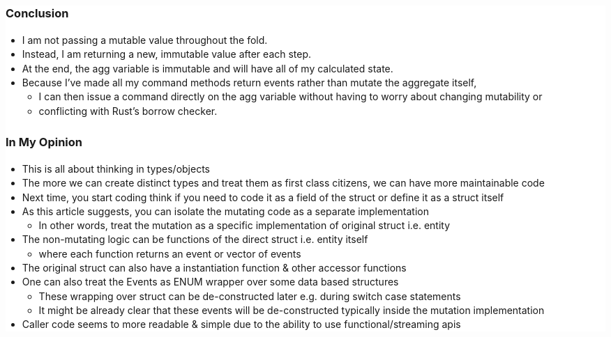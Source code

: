 ### Conclusion
- I am not passing a mutable value throughout the fold. 
- Instead, I am returning a new, immutable value after each step. 
- At the end, the agg variable is immutable and will have all of my calculated state. 
- Because I’ve made all my command methods return events rather than mutate the aggregate itself, 
  - I can then issue a command directly on the agg variable without having to worry about changing mutability or
  - conflicting with Rust’s borrow checker.

### In My Opinion
- This is all about thinking in types/objects
- The more we can create distinct types and treat them as first class citizens, we can have more maintainable code
- Next time, you start coding think if you need to code it as a field of the struct or define it as a struct itself
- As this article suggests, you can isolate the mutating code as a separate implementation 
  - In other words, treat the mutation as a specific implementation of original struct i.e. entity
- The non-mutating logic can be functions of the direct struct i.e. entity itself
  - where each function returns an event or vector of events
- The original struct can also have a instantiation function & other accessor functions
- One can also treat the Events as ENUM wrapper over some data based structures
  - These wrapping over struct can be de-constructed later e.g. during switch case statements
  - It might be already clear that these events will be de-constructed typically inside the mutation implementation
- Caller code seems to more readable & simple due to the ability to use functional/streaming apis
